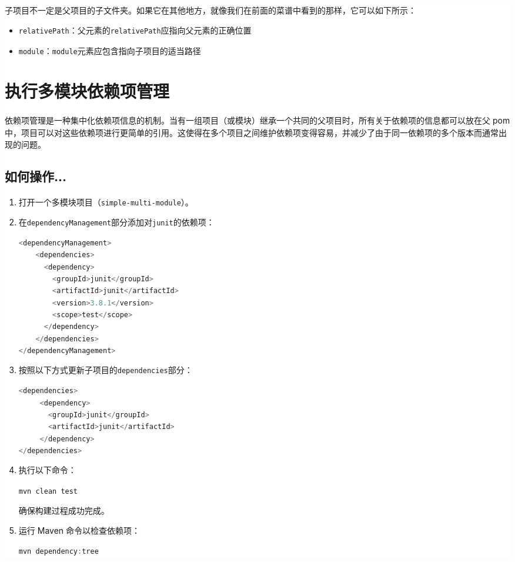 子项目不一定是父项目的子文件夹。如果它在其他地方，就像我们在前面的菜谱中看到的那样，它可以如下所示：

+   `relativePath`：父元素的`relativePath`应指向父元素的正确位置

+   `module`：`module`元素应包含指向子项目的适当路径

# 执行多模块依赖项管理

依赖项管理是一种集中化依赖项信息的机制。当有一组项目（或模块）继承一个共同的父项目时，所有关于依赖项的信息都可以放在父 pom 中，项目可以对这些依赖项进行更简单的引用。这使得在多个项目之间维护依赖项变得容易，并减少了由于同一依赖项的多个版本而通常出现的问题。

## 如何操作...

1.  打开一个多模块项目（`simple-multi-module`）。

1.  在`dependencyManagement`部分添加对`junit`的依赖项：

    ```java
    <dependencyManagement>
        <dependencies>
          <dependency>
            <groupId>junit</groupId>
            <artifactId>junit</artifactId>
            <version>3.8.1</version>
            <scope>test</scope>
          </dependency>
        </dependencies>
    </dependencyManagement>
    ```

1.  按照以下方式更新子项目的`dependencies`部分：

    ```java
    <dependencies>
         <dependency>
           <groupId>junit</groupId>
           <artifactId>junit</artifactId>
         </dependency>
    </dependencies>
    ```

1.  执行以下命令：

    ```java
    mvn clean test

    ```

    确保构建过程成功完成。

1.  运行 Maven 命令以检查依赖项：

    ```java
    mvn dependency:tree

    ```
